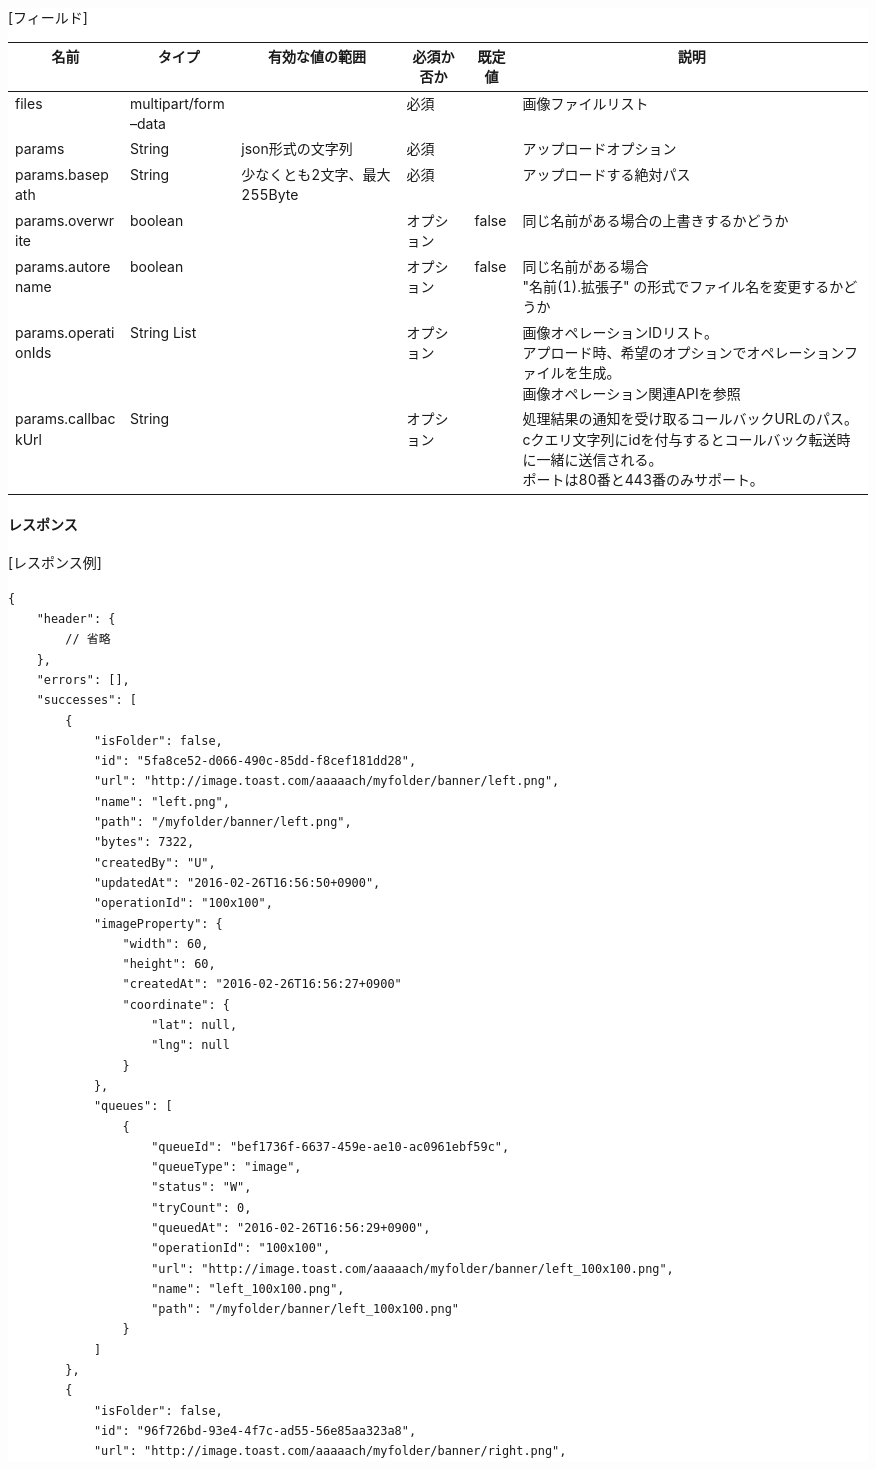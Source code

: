 [フィールド]

| 名前 | タイプ | 有効な値の範囲 | 必須か否か | 既定値 | 説明 |
|---|---|---|---|---|---|
| files | multipart/form–data |  | 必須 |  | 画像ファイルリスト |
| params | String | json形式の文字列 | 必須 |  | アップロードオプション |
| params.basepath | String | 少なくとも2文字、最大255Byte | 必須 |  | アップロードする絶対パス |
| params.overwrite | boolean |  | オプション | false | 同じ名前がある場合の上書きするかどうか |
| params.autorename | boolean |  | オプション | false | 同じ名前がある場合<br>"名前(1).拡張子" の形式でファイル名を変更するかどうか |
| params.operationIds | String List |  | オプション |  | 画像オペレーションIDリスト。 <br>アプロード時、希望のオプションでオペレーションファイルを生成。 <br>画像オペレーション関連APIを参照 |
| params.callbackUrl | String |  | オプション |  | 処理結果の通知を受け取るコールバックURLのパス。 <br>cクエリ文字列にidを付与するとコールバック転送時に一緒に送信される。 <br>ポートは80番と443番のみサポート。 |

#### レスポンス

[レスポンス例]

```
{
	"header": {
		// 省略
	},
	"errors": [],
	"successes": [
		{
			"isFolder": false,
			"id": "5fa8ce52-d066-490c-85dd-f8cef181dd28",
			"url": "http://image.toast.com/aaaaach/myfolder/banner/left.png",
			"name": "left.png",
			"path": "/myfolder/banner/left.png",
			"bytes": 7322,
			"createdBy": "U",
			"updatedAt": "2016-02-26T16:56:50+0900",
			"operationId": "100x100",
			"imageProperty": {
				"width": 60,
				"height": 60,
				"createdAt": "2016-02-26T16:56:27+0900"
				"coordinate": {
					"lat": null,
					"lng": null
				}
			},
			"queues": [
				{
					"queueId": "bef1736f-6637-459e-ae10-ac0961ebf59c",
					"queueType": "image",
					"status": "W",
					"tryCount": 0,
					"queuedAt": "2016-02-26T16:56:29+0900",
					"operationId": "100x100",
					"url": "http://image.toast.com/aaaaach/myfolder/banner/left_100x100.png",
					"name": "left_100x100.png",
					"path": "/myfolder/banner/left_100x100.png"
				}
			]
		},
		{
			"isFolder": false,
			"id": "96f726bd-93e4-4f7c-ad55-56e85aa323a8",
			"url": "http://image.toast.com/aaaaach/myfolder/banner/right.png",
```